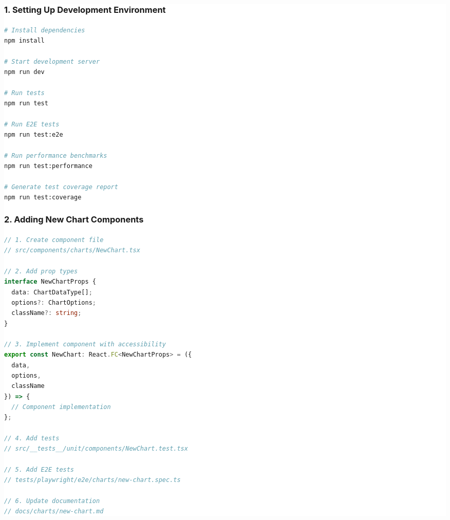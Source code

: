 ### 1. Setting Up Development Environment
```bash
# Install dependencies
npm install

# Start development server
npm run dev

# Run tests
npm run test

# Run E2E tests
npm run test:e2e

# Run performance benchmarks
npm run test:performance

# Generate test coverage report
npm run test:coverage
```

### 2. Adding New Chart Components
```typescript
// 1. Create component file
// src/components/charts/NewChart.tsx

// 2. Add prop types
interface NewChartProps {
  data: ChartDataType[];
  options?: ChartOptions;
  className?: string;
}

// 3. Implement component with accessibility
export const NewChart: React.FC<NewChartProps> = ({ 
  data, 
  options, 
  className 
}) => {
  // Component implementation
};

// 4. Add tests
// src/__tests__/unit/components/NewChart.test.tsx

// 5. Add E2E tests
// tests/playwright/e2e/charts/new-chart.spec.ts

// 6. Update documentation
// docs/charts/new-chart.md
```
